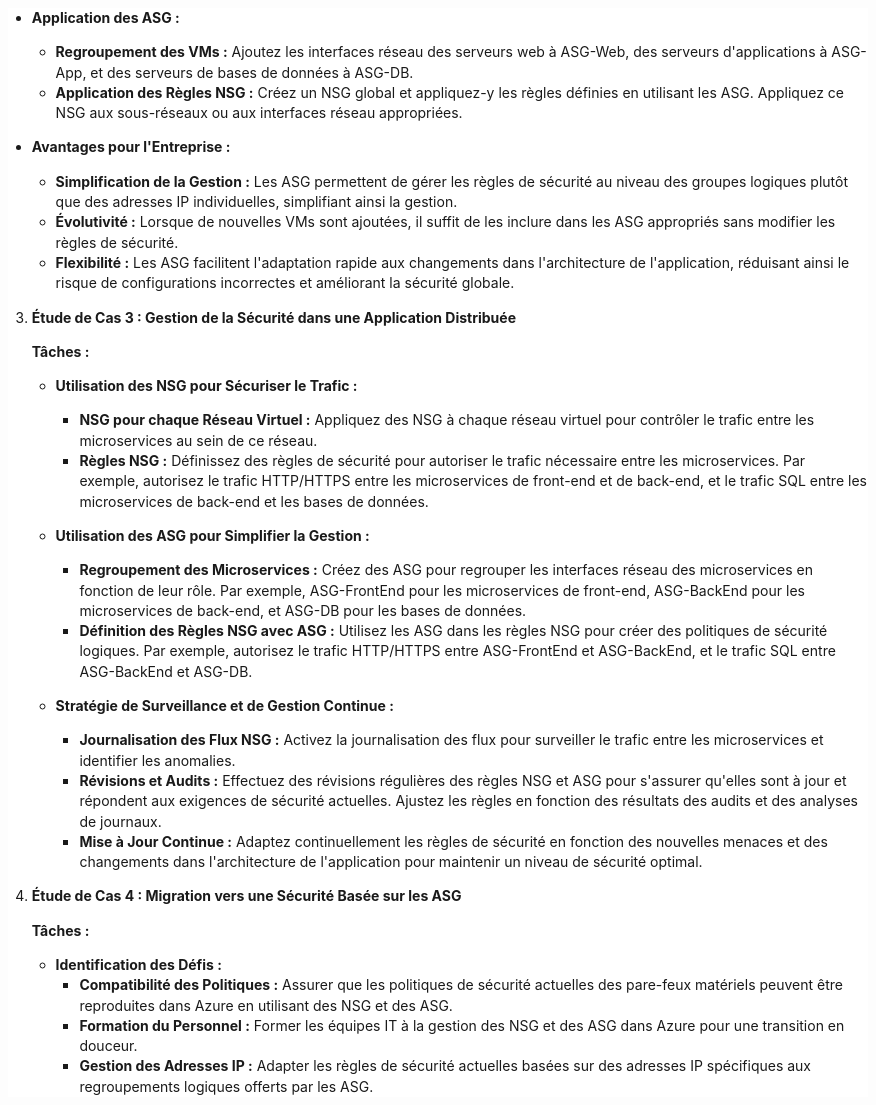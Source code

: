    - **Application des ASG :**
     - **Regroupement des VMs :** Ajoutez les interfaces réseau des serveurs web à ASG-Web, des serveurs d'applications à ASG-App, et des serveurs de bases de données à ASG-DB.
     - **Application des Règles NSG :** Créez un NSG global et appliquez-y les règles définies en utilisant les ASG. Appliquez ce NSG aux sous-réseaux ou aux interfaces réseau appropriées.

   - **Avantages pour l'Entreprise :**
     - **Simplification de la Gestion :** Les ASG permettent de gérer les règles de sécurité au niveau des groupes logiques plutôt que des adresses IP individuelles, simplifiant ainsi la gestion.
     - **Évolutivité :** Lorsque de nouvelles VMs sont ajoutées, il suffit de les inclure dans les ASG appropriés sans modifier les règles de sécurité.
     - **Flexibilité :** Les ASG facilitent l'adaptation rapide aux changements dans l'architecture de l'application, réduisant ainsi le risque de configurations incorrectes et améliorant la sécurité globale.

3. **Étude de Cas 3 : Gestion de la Sécurité dans une Application Distribuée**

   **Tâches :**

   - **Utilisation des NSG pour Sécuriser le Trafic :**
     - **NSG pour chaque Réseau Virtuel :** Appliquez des NSG à chaque réseau virtuel pour contrôler le trafic entre les microservices au sein de ce réseau.
     - **Règles NSG :** Définissez des règles de sécurité pour autoriser le trafic nécessaire entre les microservices. Par exemple, autorisez le trafic HTTP/HTTPS entre les microservices de front-end et de back-end, et le trafic SQL entre les microservices de back-end et les bases de données.

   - **Utilisation des ASG pour Simplifier la Gestion :**
     - **Regroupement des Microservices :** Créez des ASG pour regrouper les interfaces réseau des microservices en fonction de leur rôle. Par exemple, ASG-FrontEnd pour les microservices de front-end, ASG-BackEnd pour les microservices de back-end, et ASG-DB pour les bases de données.
     - **Définition des Règles NSG avec ASG :** Utilisez les ASG dans les règles NSG pour créer des politiques de sécurité logiques. Par exemple, autorisez le trafic HTTP/HTTPS entre ASG-FrontEnd et ASG-BackEnd, et le trafic SQL entre ASG-BackEnd et ASG-DB.

   - **Stratégie de Surveillance et de Gestion Continue :**
     - **Journalisation des Flux NSG :** Activez la journalisation des flux pour surveiller le trafic entre les microservices et identifier les anomalies.
     - **Révisions et Audits :** Effectuez des révisions régulières des règles NSG et ASG pour s'assurer qu'elles sont à jour et répondent aux exigences de sécurité actuelles. Ajustez les règles en fonction des résultats des audits et des analyses de journaux.
     - **Mise à Jour Continue :** Adaptez continuellement les règles de sécurité en fonction des nouvelles menaces et des changements dans l'architecture de l'application pour maintenir un niveau de sécurité optimal.

4. **Étude de Cas 4 : Migration vers une Sécurité Basée sur les ASG**

   **Tâches :**

   - **Identification des Défis :**
     - **Compatibilité des Politiques :** Assurer que les politiques de sécurité actuelles des pare-feux matériels peuvent être reproduites dans Azure en utilisant des NSG et des ASG.
     - **Formation du Personnel :** Former les équipes IT à la gestion des NSG et des ASG dans Azure pour une transition en douceur.
     - **Gestion des Adresses IP :** Adapter les règles de sécurité actuelles basées sur des adresses IP spécifiques aux regroupements logiques offerts par les ASG.
